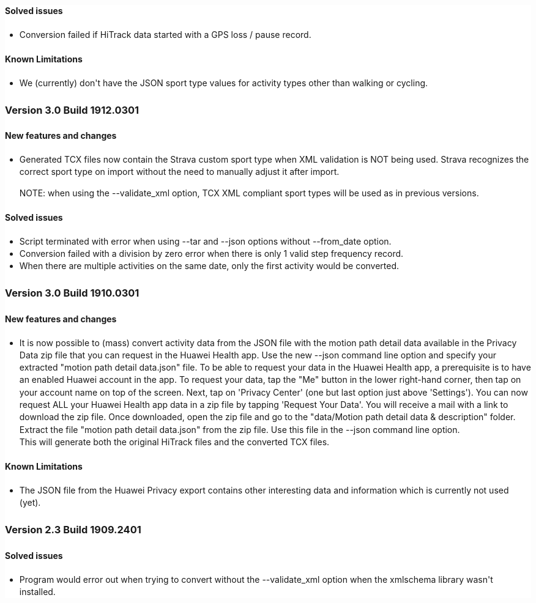 #### Solved issues
- Conversion failed if HiTrack data started with a GPS loss / pause record.

#### Known Limitations
- We (currently) don't have the JSON sport type values for activity types other than walking or cycling. 

### Version 3.0 Build 1912.0301
#### New features and changes
- Generated TCX files now contain the Strava custom sport type when XML validation is NOT being used.
  Strava recognizes the correct sport type on import without the need to manually adjust it after import.
  
  NOTE: when using the --validate_xml option, TCX XML compliant sport types will be used as in previous versions.

#### Solved issues
- Script terminated with error when using --tar and --json options without --from_date option.
- Conversion failed with a division by zero error when there is only 1 valid step frequency record. 
- When there are multiple activities on the same date, only the first activity would be converted. 
    
### Version 3.0 Build 1910.0301
#### New features and changes
- It is now possible to (mass) convert activity data from the JSON file with the motion path detail data available in
  the Privacy Data zip file that you can request in the Huawei Health app. Use the new --json command line option and
  specify your extracted "motion path detail data.json" file.
  To be able to request your data in the Huawei Health app, a prerequisite is to have an enabled Huawei account in the app.
  To request your data, tap the "Me" button in the lower right-hand corner, then tap on your account name on top of 
  the screen. Next, tap on 'Privacy Center' (one but last option just above 'Settings'). You can now request ALL your
  Huawei Health app data in a zip file by tapping 'Request Your Data'. You will receive a mail with a link to download
  the zip file. Once downloaded, open the zip file and go to the "data/Motion path detail data & description" folder.
  Extract the file "motion path detail data.json" from the zip file. Use this file in the --json command line option.  
  This will generate both the original HiTrack files and the converted TCX files.

#### Known Limitations
- The JSON file from the Huawei Privacy export contains other interesting data and information which is currently not
  used (yet). 

### Version 2.3 Build 1909.2401
#### Solved issues
- Program would error out when trying to convert without the --validate_xml option when the xmlschema library wasn't 
  installed.
